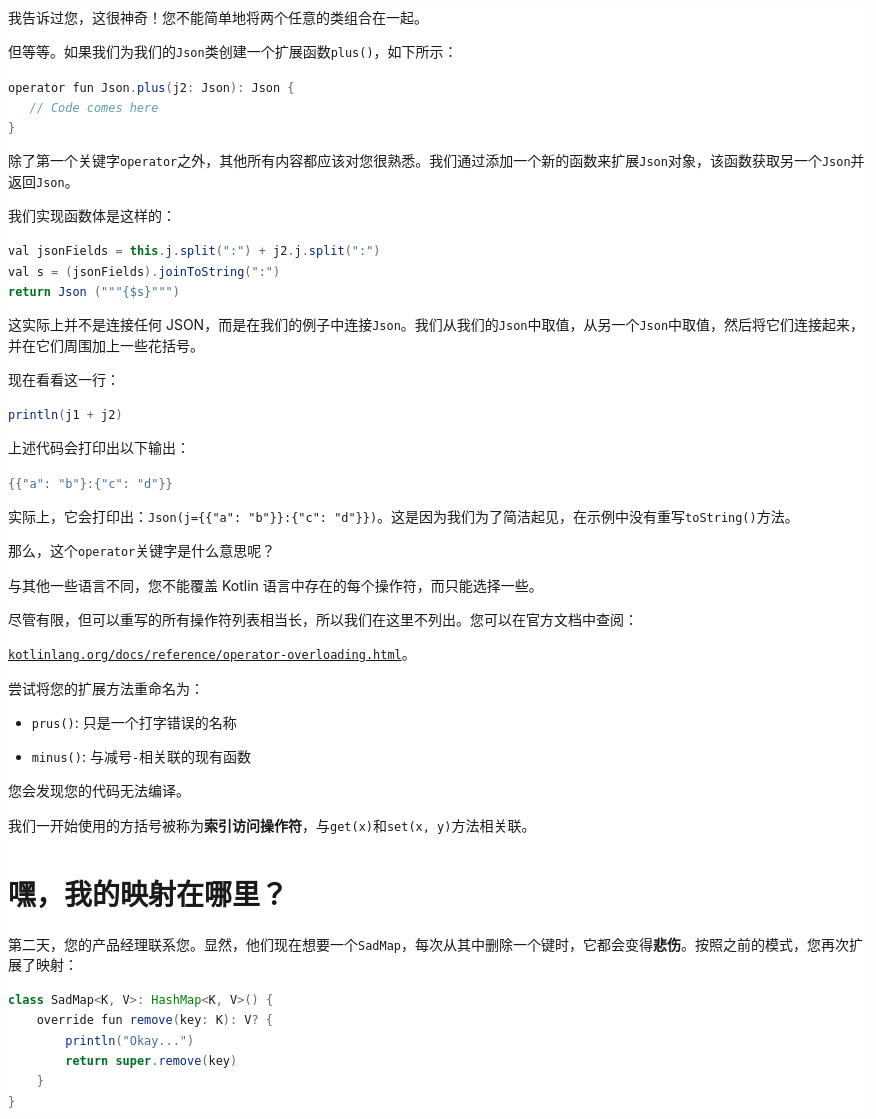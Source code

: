 我告诉过您，这很神奇！您不能简单地将两个任意的类组合在一起。

但等等。如果我们为我们的`Json`类创建一个扩展函数`plus()`，如下所示：

```java
operator fun Json.plus(j2: Json): Json {
   // Code comes here
}
```

除了第一个关键字`operator`之外，其他所有内容都应该对您很熟悉。我们通过添加一个新的函数来扩展`Json`对象，该函数获取另一个`Json`并返回`Json`。

我们实现函数体是这样的：

```java
val jsonFields = this.j.split(":") + j2.j.split(":")
val s = (jsonFields).joinToString(":")
return Json ("""{$s}""")
```

这实际上并不是连接任何 JSON，而是在我们的例子中连接`Json`。我们从我们的`Json`中取值，从另一个`Json`中取值，然后将它们连接起来，并在它们周围加上一些花括号。

现在看看这一行：

```java
println(j1 + j2)
```

上述代码会打印出以下输出：

```java
{{"a": "b"}:{"c": "d"}}
```

实际上，它会打印出：`Json(j={{"a": "b"}}:{"c": "d"}})`。这是因为我们为了简洁起见，在示例中没有重写`toString()`方法。

那么，这个`operator`关键字是什么意思呢？

与其他一些语言不同，您不能覆盖 Kotlin 语言中存在的每个操作符，而只能选择一些。

尽管有限，但可以重写的所有操作符列表相当长，所以我们在这里不列出。您可以在官方文档中查阅：

[`kotlinlang.org/docs/reference/operator-overloading.html`](https://kotlinlang.org/docs/reference/operator-overloading.html)。

尝试将您的扩展方法重命名为：

+   `prus()`: 只是一个打字错误的名称

+   `minus()`: 与减号`-`相关联的现有函数

您会发现您的代码无法编译。

我们一开始使用的方括号被称为**索引访问操作符**，与`get(x)`和`set(x, y)`方法相关联。

# 嘿，我的映射在哪里？

第二天，您的产品经理联系您。显然，他们现在想要一个`SadMap`，每次从其中删除一个键时，它都会变得**悲伤**。按照之前的模式，您再次扩展了映射：

```java
class SadMap<K, V>: HashMap<K, V>() {
    override fun remove(key: K): V? {
        println("Okay...")
        return super.remove(key)
    }
}
```
